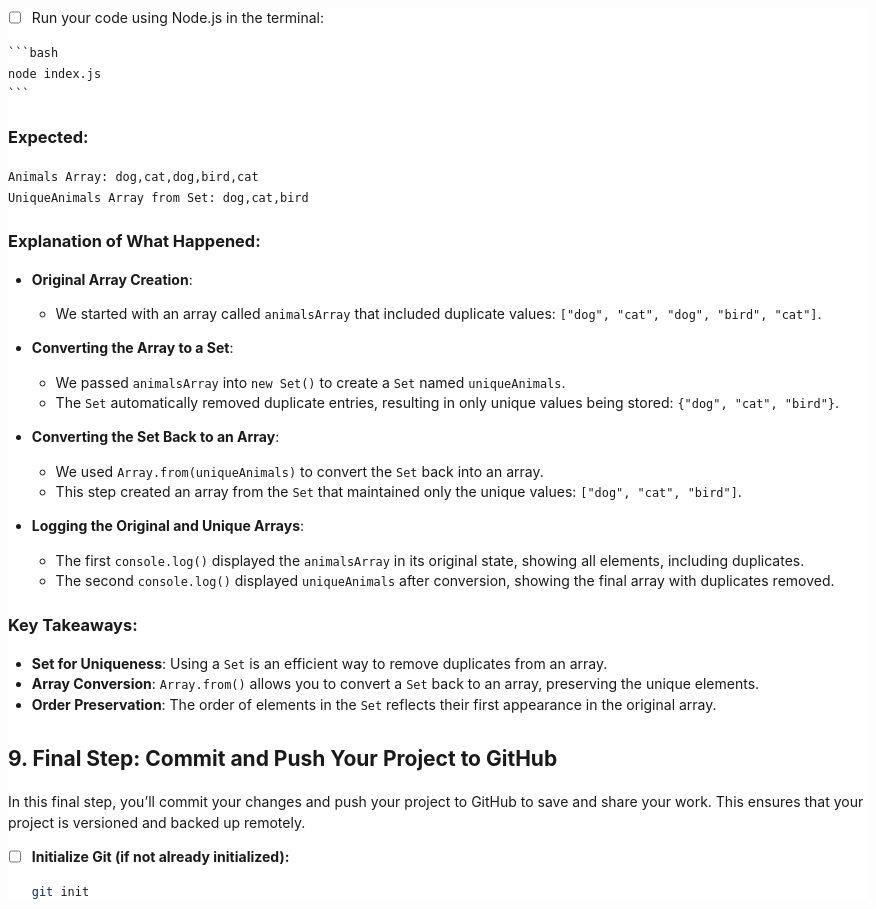 
   - [ ] Run your code using Node.js in the terminal:


    ```bash
    node index.js
    ```

### Expected:

```bash
Animals Array: dog,cat,dog,bird,cat
UniqueAnimals Array from Set: dog,cat,bird
```

### Explanation of What Happened:

- **Original Array Creation**:
  - We started with an array called `animalsArray` that included duplicate values: `["dog", "cat", "dog", "bird", "cat"]`.

- **Converting the Array to a Set**:
  - We passed `animalsArray` into `new Set()` to create a `Set` named `uniqueAnimals`. 
  - The `Set` automatically removed duplicate entries, resulting in only unique values being stored: `{"dog", "cat", "bird"}`.

- **Converting the Set Back to an Array**:
  - We used `Array.from(uniqueAnimals)` to convert the `Set` back into an array.
  - This step created an array from the `Set` that maintained only the unique values: `["dog", "cat", "bird"]`.

- **Logging the Original and Unique Arrays**:
  - The first `console.log()` displayed the `animalsArray` in its original state, showing all elements, including duplicates.
  - The second `console.log()` displayed `uniqueAnimals` after conversion, showing the final array with duplicates removed.

### Key Takeaways:
- **Set for Uniqueness**: Using a `Set` is an efficient way to remove duplicates from an array.
- **Array Conversion**: `Array.from()` allows you to convert a `Set` back to an array, preserving the unique elements.
- **Order Preservation**: The order of elements in the `Set` reflects their first appearance in the original array.

##

## 9. **Final Step: Commit and Push Your Project to GitHub**

In this final step, you’ll commit your changes and push your project to GitHub to save and share your work. This ensures that your project is versioned and backed up remotely.

- [ ] **Initialize Git (if not already initialized):**
     ```bash
     git init
     ```
